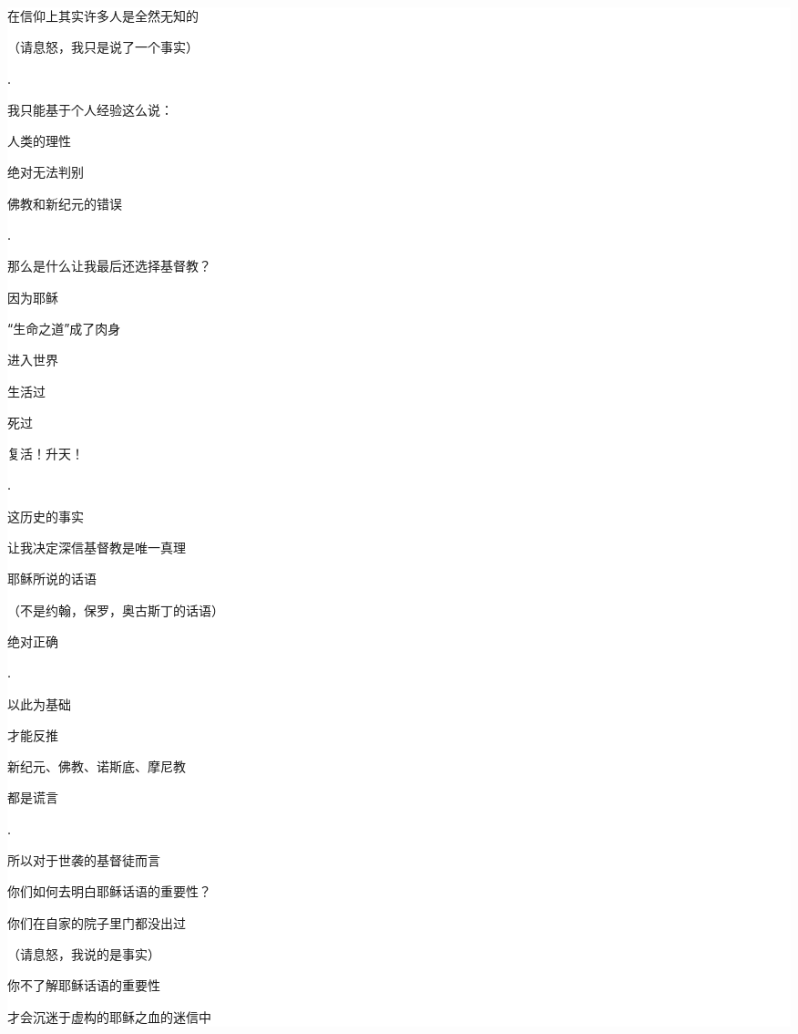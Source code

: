 在信仰上其实许多人是全然无知的

（请息怒，我只是说了一个事实）

.

我只能基于个人经验这么说：

人类的理性

绝对无法判别

佛教和新纪元的错误

.

那么是什么让我最后还选择基督教？

因为耶稣

“生命之道”成了肉身

进入世界

生活过

死过

复活！升天！

.

这历史的事实

让我决定深信基督教是唯一真理

耶稣所说的话语

（不是约翰，保罗，奥古斯丁的话语）

绝对正确

.

以此为基础

才能反推

新纪元、佛教、诺斯底、摩尼教

都是谎言

.

所以对于世袭的基督徒而言

你们如何去明白耶稣话语的重要性？

你们在自家的院子里门都没出过

（请息怒，我说的是事实）

你不了解耶稣话语的重要性

才会沉迷于虚构的耶稣之血的迷信中
